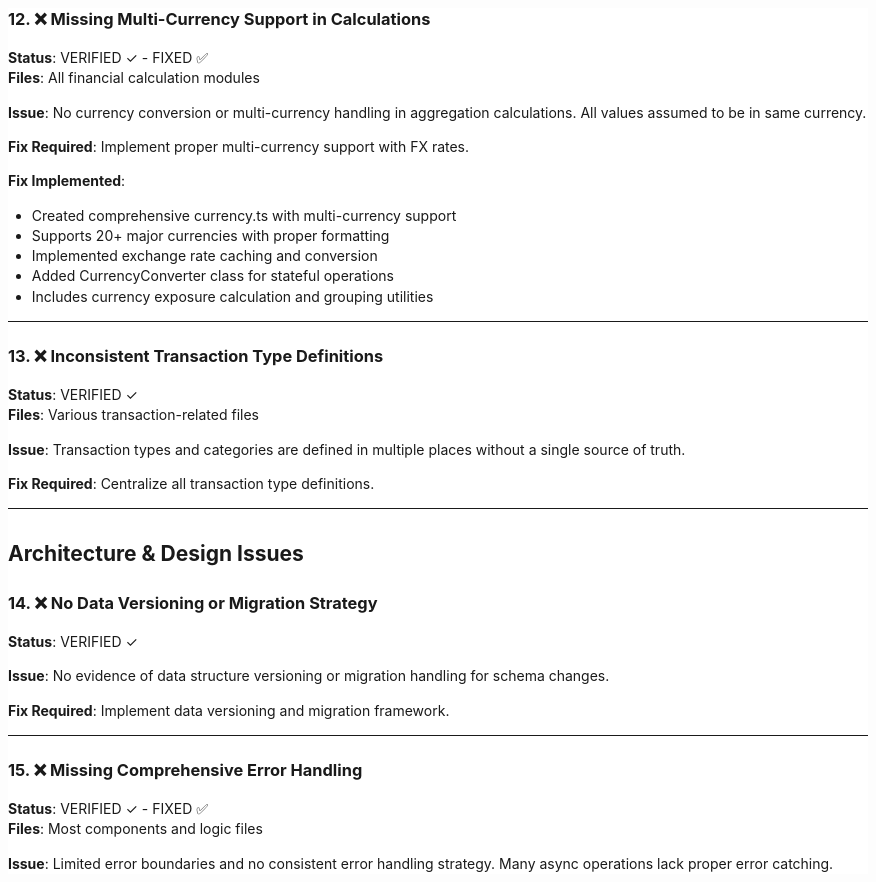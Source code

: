 
### 12. ❌ Missing Multi-Currency Support in Calculations

**Status**: VERIFIED ✓ - FIXED ✅  
**Files**: All financial calculation modules

**Issue**: 
No currency conversion or multi-currency handling in aggregation calculations. All values assumed to be in same currency.

**Fix Required**: 
Implement proper multi-currency support with FX rates.

**Fix Implemented**:
- Created comprehensive currency.ts with multi-currency support
- Supports 20+ major currencies with proper formatting
- Implemented exchange rate caching and conversion
- Added CurrencyConverter class for stateful operations
- Includes currency exposure calculation and grouping utilities

---

### 13. ❌ Inconsistent Transaction Type Definitions

**Status**: VERIFIED ✓  
**Files**: Various transaction-related files

**Issue**: 
Transaction types and categories are defined in multiple places without a single source of truth.

**Fix Required**: 
Centralize all transaction type definitions.

---

## Architecture & Design Issues

### 14. ❌ No Data Versioning or Migration Strategy

**Status**: VERIFIED ✓  

**Issue**: 
No evidence of data structure versioning or migration handling for schema changes.

**Fix Required**: 
Implement data versioning and migration framework.

---

### 15. ❌ Missing Comprehensive Error Handling

**Status**: VERIFIED ✓ - FIXED ✅  
**Files**: Most components and logic files

**Issue**: 
Limited error boundaries and no consistent error handling strategy. Many async operations lack proper error catching.
